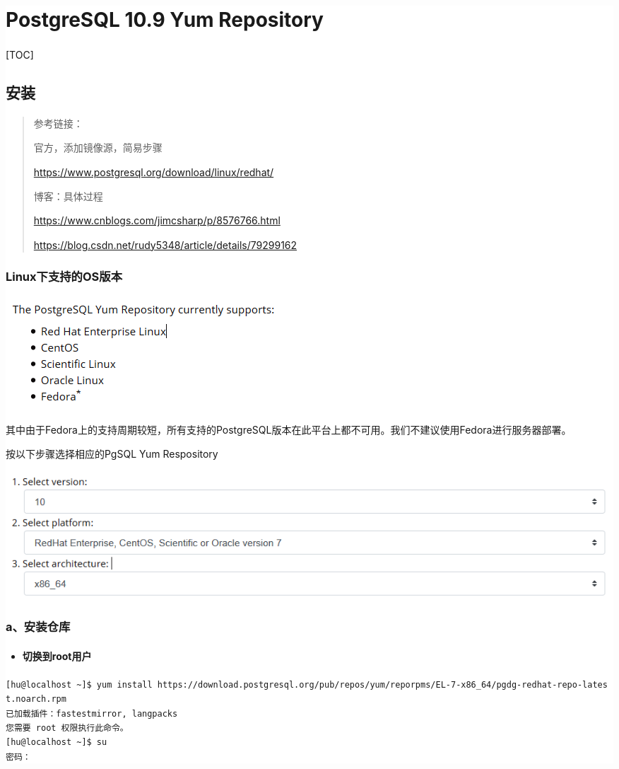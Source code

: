 # PostgreSQL 10.9 Yum Repository

[TOC]

## **安装**

> 参考链接：
>
> 官方，添加镜像源，简易步骤
>
> https://www.postgresql.org/download/linux/redhat/
>
> 博客：具体过程
>
> https://www.cnblogs.com/jimcsharp/p/8576766.html
>
> https://blog.csdn.net/rudy5348/article/details/79299162

### Linux下支持的OS版本

![1562812596550](pgSQL安装.assets/1562812596550.png)

其中由于Fedora上的支持周期较短，所有支持的PostgreSQL版本在此平台上都不可用。我们不建议使用Fedora进行服务器部署。

按以下步骤选择相应的PgSQL Yum Respository

![1562812741886](pgSQL安装.assets/1562812741886.png)

### a、安装仓库

- #### 切换到root用户

```shell
[hu@localhost ~]$ yum install https://download.postgresql.org/pub/repos/yum/reporpms/EL-7-x86_64/pgdg-redhat-repo-latest.noarch.rpm
已加载插件：fastestmirror, langpacks
您需要 root 权限执行此命令。
[hu@localhost ~]$ su
密码：
```
